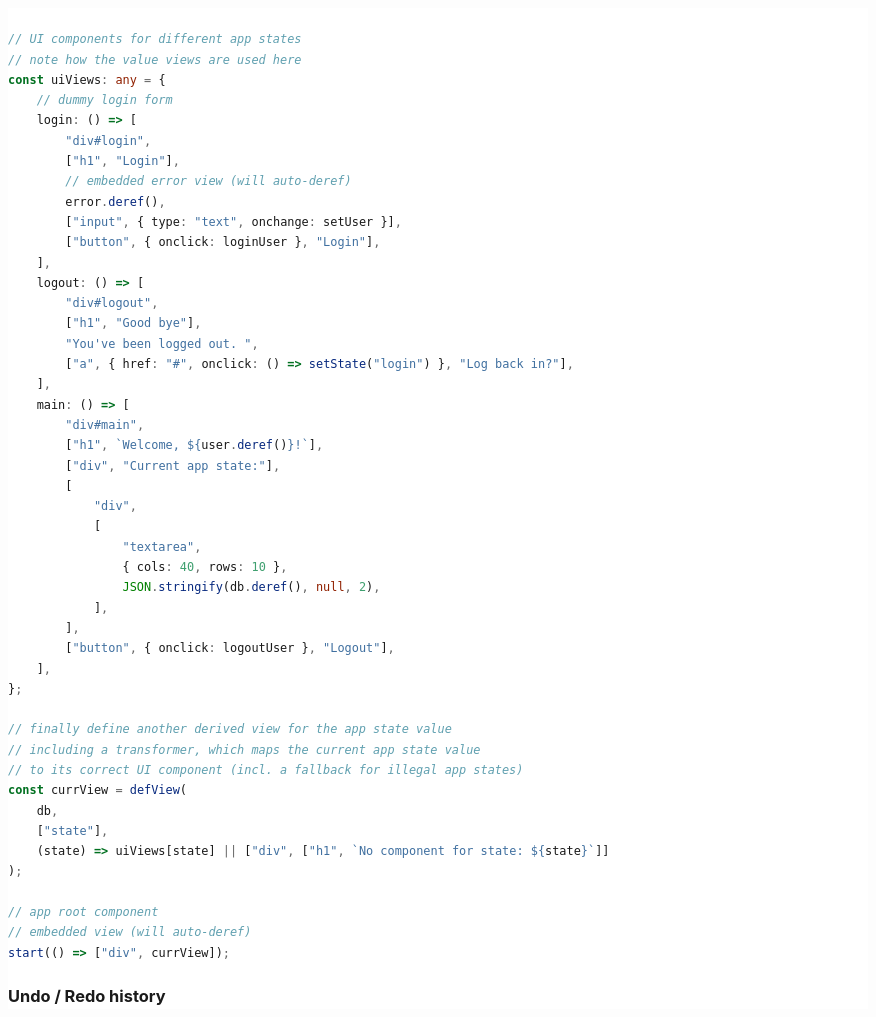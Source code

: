 ```ts

// UI components for different app states
// note how the value views are used here
const uiViews: any = {
    // dummy login form
    login: () => [
        "div#login",
        ["h1", "Login"],
        // embedded error view (will auto-deref)
        error.deref(),
        ["input", { type: "text", onchange: setUser }],
        ["button", { onclick: loginUser }, "Login"],
    ],
    logout: () => [
        "div#logout",
        ["h1", "Good bye"],
        "You've been logged out. ",
        ["a", { href: "#", onclick: () => setState("login") }, "Log back in?"],
    ],
    main: () => [
        "div#main",
        ["h1", `Welcome, ${user.deref()}!`],
        ["div", "Current app state:"],
        [
            "div",
            [
                "textarea",
                { cols: 40, rows: 10 },
                JSON.stringify(db.deref(), null, 2),
            ],
        ],
        ["button", { onclick: logoutUser }, "Logout"],
    ],
};

// finally define another derived view for the app state value
// including a transformer, which maps the current app state value
// to its correct UI component (incl. a fallback for illegal app states)
const currView = defView(
    db,
    ["state"],
    (state) => uiViews[state] || ["div", ["h1", `No component for state: ${state}`]]
);

// app root component
// embedded view (will auto-deref)
start(() => ["div", currView]);
```

### Undo / Redo history
